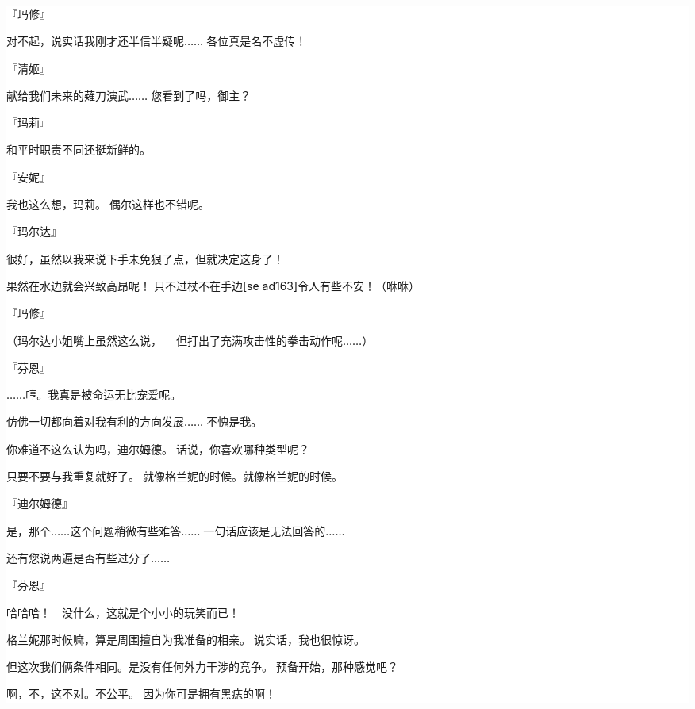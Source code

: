 『玛修』

对不起，说实话我刚才还半信半疑呢……
各位真是名不虚传！

『清姬』

献给我们未来的薙刀演武……
您看到了吗，御主？

『玛莉』

和平时职责不同还挺新鲜的。

『安妮』

我也这么想，玛莉。
偶尔这样也不错呢。

『玛尔达』

很好，虽然以我来说下手未免狠了点，但就决定这身了！

果然在水边就会兴致高昂呢！
只不过杖不在手边[se ad163]令人有些不安！（咻咻）

『玛修』

（玛尔达小姐嘴上虽然这么说，
　但打出了充满攻击性的拳击动作呢……）

『芬恩』

……哼。我真是被命运无比宠爱呢。

仿佛一切都向着对我有利的方向发展……
不愧是我。

你难道不这么认为吗，迪尔姆德。
话说，你喜欢哪种类型呢？

只要不要与我重复就好了。
就像格兰妮的时候。就像格兰妮的时候。

『迪尔姆德』

是，那个……这个问题稍微有些难答……
一句话应该是无法回答的……

还有您说两遍是否有些过分了……

『芬恩』

哈哈哈！　没什么，这就是个小小的玩笑而已！

格兰妮那时候嘛，算是周围擅自为我准备的相亲。
说实话，我也很惊讶。

但这次我们俩条件相同。是没有任何外力干涉的竞争。
预备开始，那种感觉吧？

啊，不，这不对。不公平。
因为你可是拥有黑痣的啊！
